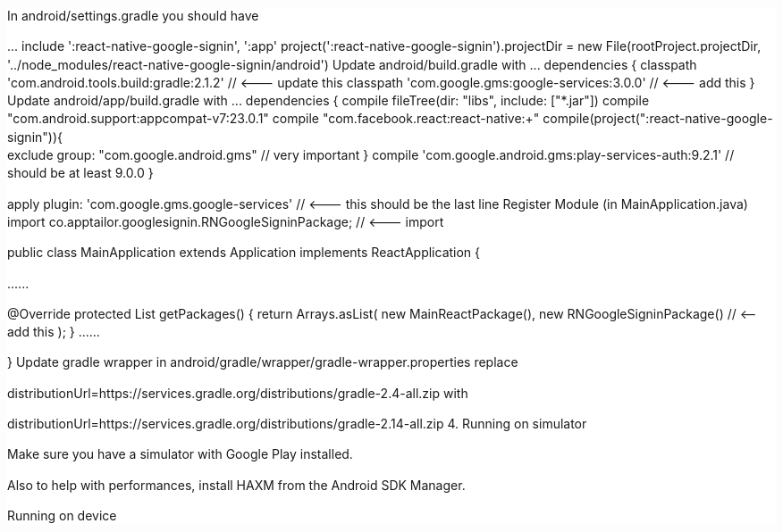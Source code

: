 In android/settings.gradle you should have

...
include ':react-native-google-signin', ':app'
project(':react-native-google-signin').projectDir = new File(rootProject.projectDir, '../node_modules/react-native-google-signin/android')
Update android/build.gradle with
...
dependencies {
    classpath 'com.android.tools.build:gradle:2.1.2' // <--- update this
    classpath 'com.google.gms:google-services:3.0.0' // <--- add this
}
Update android/app/build.gradle with
...
dependencies {
    compile fileTree(dir: "libs", include: ["*.jar"])
    compile "com.android.support:appcompat-v7:23.0.1"
    compile "com.facebook.react:react-native:+"
    compile(project(":react-native-google-signin")){         
        exclude group: "com.google.android.gms" // very important
    }
    compile 'com.google.android.gms:play-services-auth:9.2.1' // should be at least 9.0.0
}

apply plugin: 'com.google.gms.google-services' // <--- this should be the last line
Register Module (in MainApplication.java)
import co.apptailor.googlesignin.RNGoogleSigninPackage;  // <--- import

public class MainApplication extends Application implements ReactApplication {

  ......

  @Override
    protected List<ReactPackage> getPackages() {
      return Arrays.<ReactPackage>asList(
          new MainReactPackage(),
          new RNGoogleSigninPackage() // <-- add this
      );
    }
  ......

}
Update gradle wrapper in android/gradle/wrapper/gradle-wrapper.properties
replace

distributionUrl=https\://services.gradle.org/distributions/gradle-2.4-all.zip
with

distributionUrl=https\://services.gradle.org/distributions/gradle-2.14-all.zip
4. Running on simulator

Make sure you have a simulator with Google Play installed.

Also to help with performances, install HAXM from the Android SDK Manager.

Running on device
